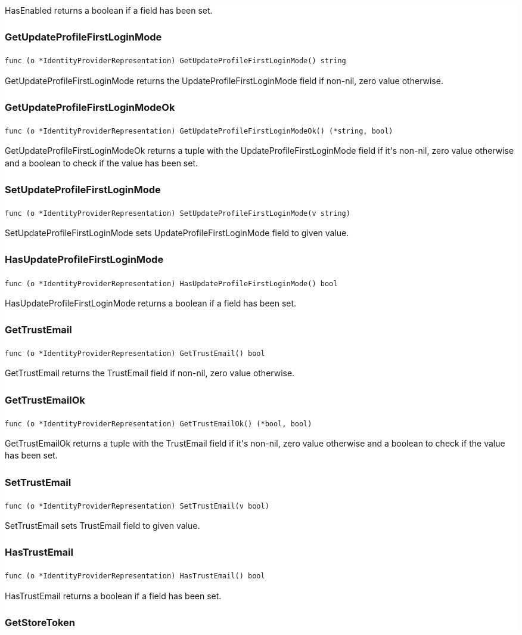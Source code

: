 HasEnabled returns a boolean if a field has been set.

### GetUpdateProfileFirstLoginMode

`func (o *IdentityProviderRepresentation) GetUpdateProfileFirstLoginMode() string`

GetUpdateProfileFirstLoginMode returns the UpdateProfileFirstLoginMode field if non-nil, zero value otherwise.

### GetUpdateProfileFirstLoginModeOk

`func (o *IdentityProviderRepresentation) GetUpdateProfileFirstLoginModeOk() (*string, bool)`

GetUpdateProfileFirstLoginModeOk returns a tuple with the UpdateProfileFirstLoginMode field if it's non-nil, zero value otherwise
and a boolean to check if the value has been set.

### SetUpdateProfileFirstLoginMode

`func (o *IdentityProviderRepresentation) SetUpdateProfileFirstLoginMode(v string)`

SetUpdateProfileFirstLoginMode sets UpdateProfileFirstLoginMode field to given value.

### HasUpdateProfileFirstLoginMode

`func (o *IdentityProviderRepresentation) HasUpdateProfileFirstLoginMode() bool`

HasUpdateProfileFirstLoginMode returns a boolean if a field has been set.

### GetTrustEmail

`func (o *IdentityProviderRepresentation) GetTrustEmail() bool`

GetTrustEmail returns the TrustEmail field if non-nil, zero value otherwise.

### GetTrustEmailOk

`func (o *IdentityProviderRepresentation) GetTrustEmailOk() (*bool, bool)`

GetTrustEmailOk returns a tuple with the TrustEmail field if it's non-nil, zero value otherwise
and a boolean to check if the value has been set.

### SetTrustEmail

`func (o *IdentityProviderRepresentation) SetTrustEmail(v bool)`

SetTrustEmail sets TrustEmail field to given value.

### HasTrustEmail

`func (o *IdentityProviderRepresentation) HasTrustEmail() bool`

HasTrustEmail returns a boolean if a field has been set.

### GetStoreToken
